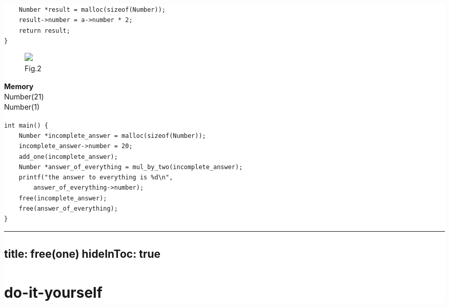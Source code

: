 ```c{8-13}
    Number *result = malloc(sizeof(Number));
    result->number = a->number * 2;
    return result;
}
```
</div>

<div>

<div class="flex justify-evenly">
<figure class="h-20">
<img src="/C-Logo.png" class="w-12" />
<figcaption class="text-sm italic text-center w-12">Fig.2</figcaption>
</figure>

<div class="px-2 pb-2 bg-green-600 rounded border-gray-600 border-2">
<strong class="text-white">Memory</strong>
<div class="overflow-hidden flex-none w-[230px] h-[204px] bg-white rounded border-2 border-gray-500">
<div class="w-full h-[100px] bg-gray-200 border-b-2 border-gray-500 text-center text-4xl">
Number(21)
</div>
<div class="w-full h-[100px] bg-gray-200 text-center text-4xl">
Number(1)
</div>
</div>
</div>


</div>


```c{23}{startLine: 20}
int main() {
    Number *incomplete_answer = malloc(sizeof(Number));
    incomplete_answer->number = 20;
    add_one(incomplete_answer);
    Number *answer_of_everything = mul_by_two(incomplete_answer);
    printf("the answer to everything is %d\n",
        answer_of_everything->number);
    free(incomplete_answer);
    free(answer_of_everything);
}
```
</div>
</div>



---
title: free(one)
hideInToc: true
---

# do-it-yourself
